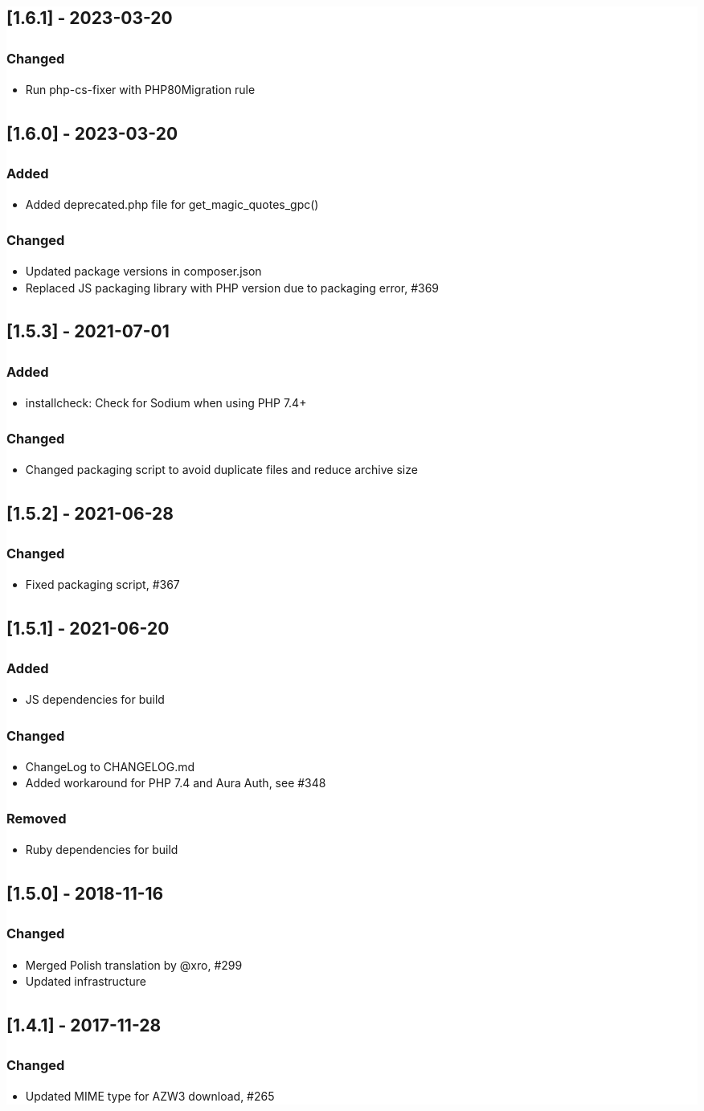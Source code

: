 ## [1.6.1] - 2023-03-20
### Changed
- Run php-cs-fixer with PHP80Migration rule

## [1.6.0] - 2023-03-20
### Added
- Added deprecated.php file for get_magic_quotes_gpc()
### Changed
- Updated package versions in composer.json
- Replaced JS packaging library with PHP version due to packaging error, #369

## [1.5.3] - 2021-07-01
### Added
- installcheck: Check for Sodium when using PHP 7.4+
### Changed
- Changed packaging script to avoid duplicate files and reduce archive size

## [1.5.2] - 2021-06-28
### Changed
- Fixed packaging script, #367 

## [1.5.1] - 2021-06-20 
### Added
- JS dependencies for build
### Changed
- ChangeLog to CHANGELOG.md
- Added workaround for PHP 7.4 and Aura Auth, see #348
### Removed
- Ruby dependencies for build

## [1.5.0] - 2018-11-16 
### Changed
- Merged Polish translation by @xro, #299
- Updated infrastructure

## [1.4.1] - 2017-11-28 
### Changed
- Updated MIME type for AZW3 download, #265
